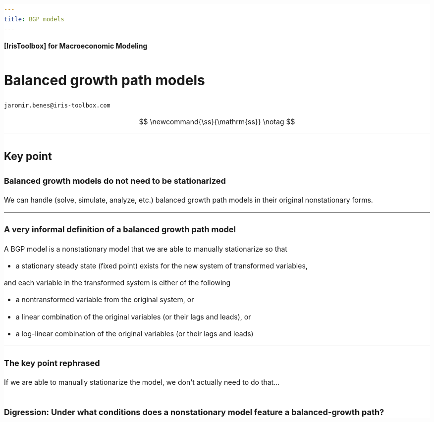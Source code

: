 ```yaml
---
title: BGP models
---
```


__[IrisToolbox] for Macroeconomic Modeling__

# Balanced growth path models

`jaromir.benes@iris-toolbox.com`

$$
\newcommand{\ss}{\mathrm{ss}}
\notag
$$


---

## Key point

### Balanced growth models do not need to be stationarized

We can handle (solve, simulate, analyze, etc.) balanced growth path models in their original nonstationary forms.


---

### A very informal definition of a balanced growth path model

A BGP model is a nonstationary model that we are able to manually stationarize so that 

* a stationary steady state (fixed point) exists for the new system of transformed variables,

and each variable in the transformed system is either of the following

* a nontransformed variable from the original system, or

* a linear combination of the original variables (or their lags and leads), or

* a log-linear combination of the original variables (or their lags and leads)

---

### The key point rephrased

If we are able to manually stationarize the model, we don't actually need to do that...


---

### Digression: Under what conditions does a nonstationary model feature a balanced-growth path?
